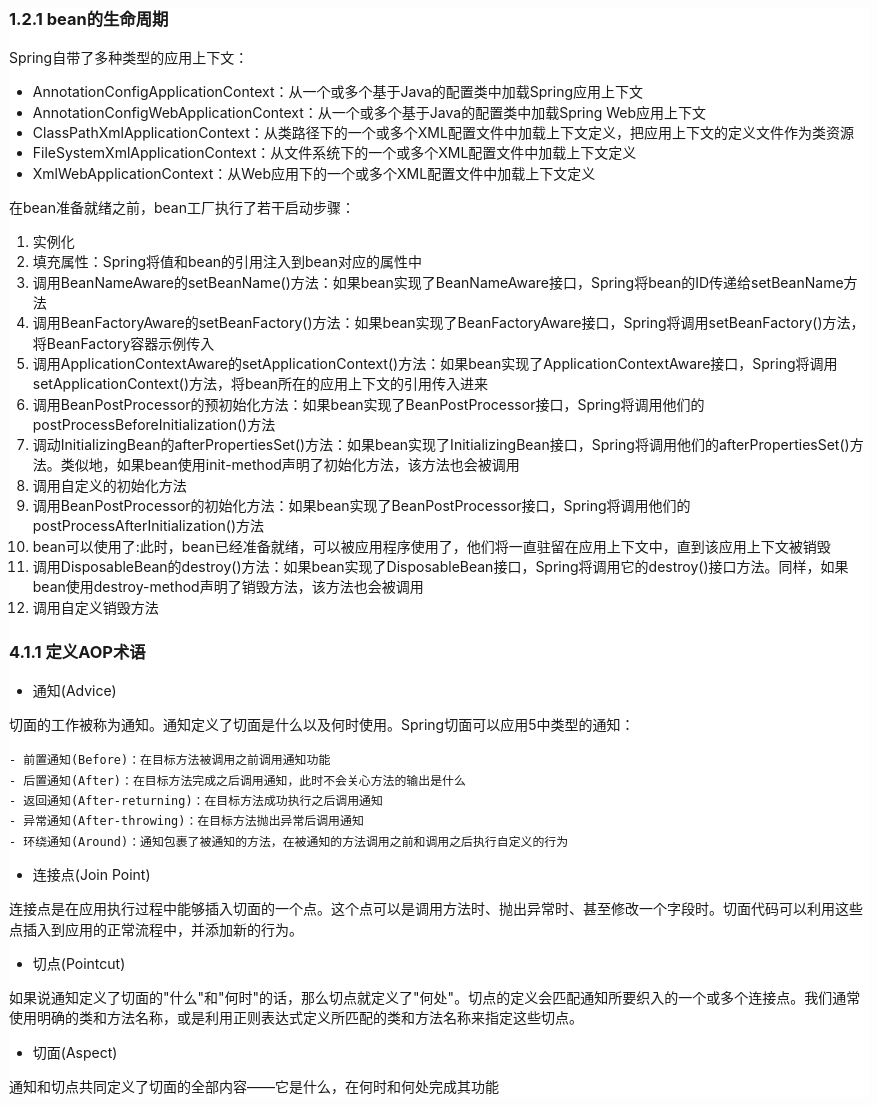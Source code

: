 ### 1.2.1 bean的生命周期

Spring自带了多种类型的应用上下文：

- AnnotationConfigApplicationContext：从一个或多个基于Java的配置类中加载Spring应用上下文
- AnnotationConfigWebApplicationContext：从一个或多个基于Java的配置类中加载Spring Web应用上下文
- ClassPathXmlApplicationContext：从类路径下的一个或多个XML配置文件中加载上下文定义，把应用上下文的定义文件作为类资源
- FileSystemXmlApplicationContext：从文件系统下的一个或多个XML配置文件中加载上下文定义
- XmlWebApplicationContext：从Web应用下的一个或多个XML配置文件中加载上下文定义

在bean准备就绪之前，bean工厂执行了若干启动步骤：

1. 实例化
2. 填充属性：Spring将值和bean的引用注入到bean对应的属性中
3. 调用BeanNameAware的setBeanName()方法：如果bean实现了BeanNameAware接口，Spring将bean的ID传递给setBeanName方法
4. 调用BeanFactoryAware的setBeanFactory()方法：如果bean实现了BeanFactoryAware接口，Spring将调用setBeanFactory()方法，将BeanFactory容器示例传入
5. 调用ApplicationContextAware的setApplicationContext()方法：如果bean实现了ApplicationContextAware接口，Spring将调用setApplicationContext()方法，将bean所在的应用上下文的引用传入进来
6. 调用BeanPostProcessor的预初始化方法：如果bean实现了BeanPostProcessor接口，Spring将调用他们的postProcessBeforeInitialization()方法
7. 调动InitializingBean的afterPropertiesSet()方法：如果bean实现了InitializingBean接口，Spring将调用他们的afterPropertiesSet()方法。类似地，如果bean使用init-method声明了初始化方法，该方法也会被调用
8. 调用自定义的初始化方法
9. 调用BeanPostProcessor的初始化方法：如果bean实现了BeanPostProcessor接口，Spring将调用他们的postProcessAfterInitialization()方法
10. bean可以使用了:此时，bean已经准备就绪，可以被应用程序使用了，他们将一直驻留在应用上下文中，直到该应用上下文被销毁
11. 调用DisposableBean的destroy()方法：如果bean实现了DisposableBean接口，Spring将调用它的destroy()接口方法。同样，如果bean使用destroy-method声明了销毁方法，该方法也会被调用
12. 调用自定义销毁方法

### 4.1.1 定义AOP术语

- 通知(Advice)

切面的工作被称为通知。通知定义了切面是什么以及何时使用。Spring切面可以应用5中类型的通知：

	- 前置通知(Before)：在目标方法被调用之前调用通知功能
	- 后置通知(After)：在目标方法完成之后调用通知，此时不会关心方法的输出是什么
	- 返回通知(After-returning)：在目标方法成功执行之后调用通知
	- 异常通知(After-throwing)：在目标方法抛出异常后调用通知
	- 环绕通知(Around)：通知包裹了被通知的方法，在被通知的方法调用之前和调用之后执行自定义的行为

- 连接点(Join Point)

连接点是在应用执行过程中能够插入切面的一个点。这个点可以是调用方法时、抛出异常时、甚至修改一个字段时。切面代码可以利用这些点插入到应用的正常流程中，并添加新的行为。

- 切点(Pointcut)

如果说通知定义了切面的"什么"和"何时"的话，那么切点就定义了"何处"。切点的定义会匹配通知所要织入的一个或多个连接点。我们通常使用明确的类和方法名称，或是利用正则表达式定义所匹配的类和方法名称来指定这些切点。

- 切面(Aspect)

通知和切点共同定义了切面的全部内容——它是什么，在何时和何处完成其功能
